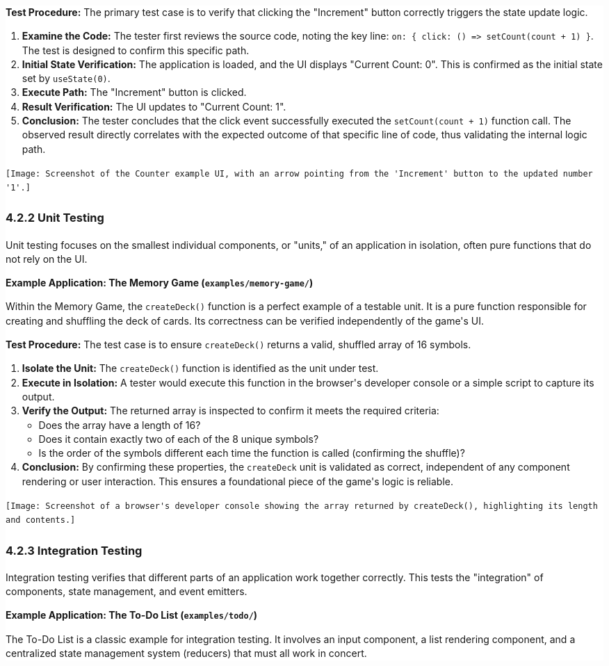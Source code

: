 **Test Procedure:**
The primary test case is to verify that clicking the "Increment" button correctly triggers the state update logic.

1.  **Examine the Code:** The tester first reviews the source code, noting the key line: `on: { click: () => setCount(count + 1) }`. The test is designed to confirm this specific path.
2.  **Initial State Verification:** The application is loaded, and the UI displays "Current Count: 0". This is confirmed as the initial state set by `useState(0)`.
3.  **Execute Path:** The "Increment" button is clicked.
4.  **Result Verification:** The UI updates to "Current Count: 1".
5.  **Conclusion:** The tester concludes that the click event successfully executed the `setCount(count + 1)` function call. The observed result directly correlates with the expected outcome of that specific line of code, thus validating the internal logic path.

`[Image: Screenshot of the Counter example UI, with an arrow pointing from the 'Increment' button to the updated number '1'.]`

### 4.2.2 Unit Testing

Unit testing focuses on the smallest individual components, or "units," of an application in isolation, often pure functions that do not rely on the UI.

**Example Application: The Memory Game (`examples/memory-game/`)**

Within the Memory Game, the `createDeck()` function is a perfect example of a testable unit. It is a pure function responsible for creating and shuffling the deck of cards. Its correctness can be verified independently of the game's UI.

**Test Procedure:**
The test case is to ensure `createDeck()` returns a valid, shuffled array of 16 symbols.

1.  **Isolate the Unit:** The `createDeck()` function is identified as the unit under test.
2.  **Execute in Isolation:** A tester would execute this function in the browser's developer console or a simple script to capture its output.
3.  **Verify the Output:** The returned array is inspected to confirm it meets the required criteria:
    -   Does the array have a length of 16?
    -   Does it contain exactly two of each of the 8 unique symbols?
    -   Is the order of the symbols different each time the function is called (confirming the shuffle)?
4.  **Conclusion:** By confirming these properties, the `createDeck` unit is validated as correct, independent of any component rendering or user interaction. This ensures a foundational piece of the game's logic is reliable.

`[Image: Screenshot of a browser's developer console showing the array returned by createDeck(), highlighting its length and contents.]`

### 4.2.3 Integration Testing

Integration testing verifies that different parts of an application work together correctly. This tests the "integration" of components, state management, and event emitters.

**Example Application: The To-Do List (`examples/todo/`)**

The To-Do List is a classic example for integration testing. It involves an input component, a list rendering component, and a centralized state management system (reducers) that must all work in concert.
